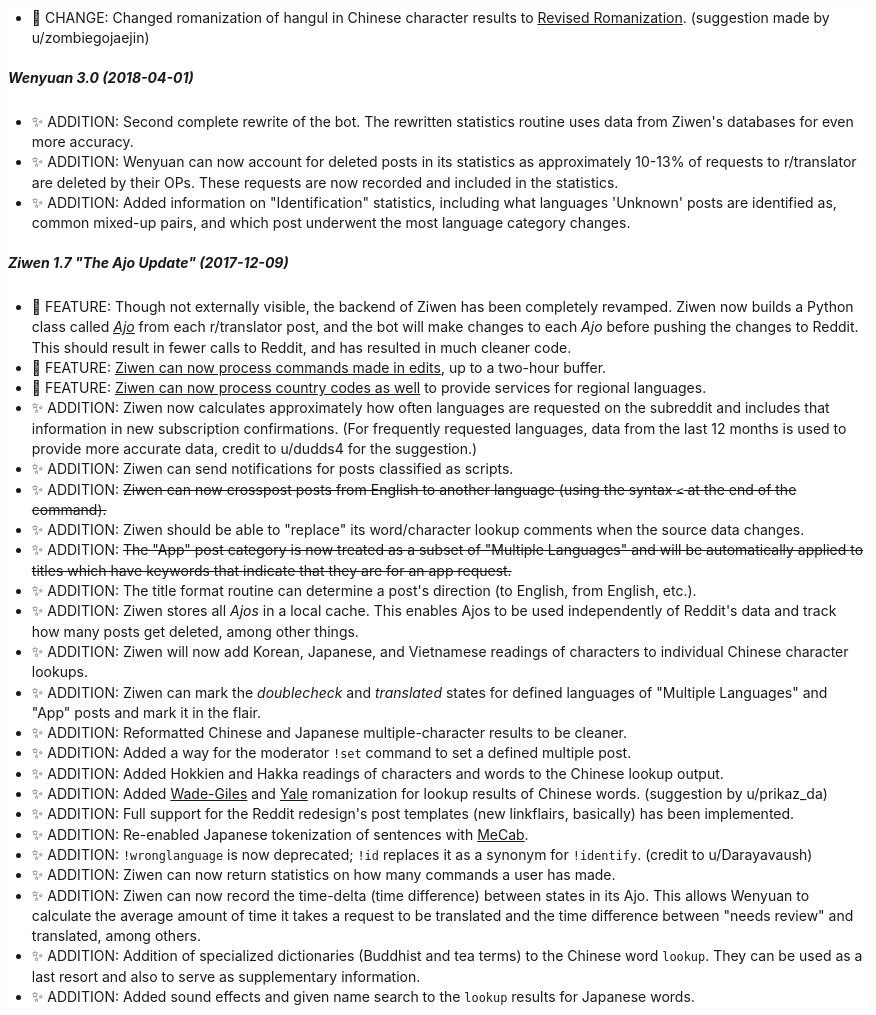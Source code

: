 * 🔄 CHANGE: Changed romanization of hangul in Chinese character results to [Revised Romanization](https://en.wikipedia.org/wiki/Revised_Romanization_of_Korean). (suggestion made by u/zombiegojaejin)

##### Wenyuan 3.0 (2018-04-01)
* ✨ ADDITION: Second complete rewrite of the bot. The rewritten statistics routine uses data from Ziwen's databases for even more accuracy.
* ✨ ADDITION: Wenyuan can now account for deleted posts in its statistics as approximately 10-13% of requests to r/translator are deleted by their OPs. These requests are now recorded and included in the statistics.
* ✨ ADDITION: Added information on "Identification" statistics, including what languages 'Unknown' posts are identified as, common mixed-up pairs, and which post underwent the most language category changes.

##### Ziwen 1.7 "The Ajo Update" (2017-12-09)
* 🚀 FEATURE: Though not externally visible, the backend of Ziwen has been completely revamped. Ziwen now builds a Python class called *[Ajo](https://en.wiktionary.org/wiki/-a%C4%B5o#Esperanto)* from each r/translator post, and the bot will make changes to each *Ajo* before pushing the changes to Reddit. This should result in fewer calls to Reddit, and has resulted in much cleaner code.
* 🚀 FEATURE: [Ziwen can now process commands made in edits](https://www.reddit.com/r/translator/comments/7e2ryc/meta_ziwens_oneyear_anniversary_and_some_small/), up to a two-hour buffer.
* 🚀 FEATURE: [Ziwen can now process country codes as well](https://www.reddit.com/r/translator/comments/7id9m9/meta_bot_support_for_languagecountry_combos_and/) to provide services for regional languages. 
* ✨ ADDITION: Ziwen now calculates approximately how often languages are requested on the subreddit and includes that information in new subscription confirmations. (For frequently requested languages, data from the last 12 months is used to provide more accurate data, credit to u/dudds4 for the suggestion.)
* ✨ ADDITION: Ziwen can send notifications for posts classified as scripts.
* ✨ ADDITION: ~~Ziwen can now crosspost posts from English to another language (using the syntax `<` at the end of the command).~~
* ✨ ADDITION: Ziwen should be able to "replace" its word/character lookup comments when the source data changes.
* ✨ ADDITION: ~~The "App" post category is now treated as a subset of "Multiple Languages" and will be automatically applied to titles which have keywords that indicate that they are for an app request.~~
* ✨ ADDITION: The title format routine can determine a post's direction (to English, from English, etc.).
* ✨ ADDITION: Ziwen stores all *Ajos* in a local cache. This enables Ajos to be used independently of Reddit's data and track how many posts get deleted, among other things.
* ✨ ADDITION: Ziwen will now add Korean, Japanese, and Vietnamese readings of characters to individual Chinese character lookups.
* ✨ ADDITION: Ziwen can mark the *doublecheck* and *translated* states for defined languages of "Multiple Languages" and "App" posts and mark it in the flair.
* ✨ ADDITION: Reformatted Chinese and Japanese multiple-character results to be cleaner.
* ✨ ADDITION: Added a way for the moderator `!set` command to set a defined multiple post.
* ✨ ADDITION: Added Hokkien and Hakka readings of characters and words to the Chinese lookup output.
* ✨ ADDITION: Added [Wade-Giles](https://en.wikipedia.org/wiki/Wade%E2%80%93Giles) and [Yale](https://en.wikipedia.org/wiki/Yale_romanization_of_Mandarin) romanization for lookup results of Chinese words. (suggestion by u/prikaz_da) 
* ✨ ADDITION: Full support for the Reddit redesign's post templates (new linkflairs, basically) has been implemented.
* ✨ ADDITION: Re-enabled Japanese tokenization of sentences with [MeCab](http://taku910.github.io/mecab/). 
* ✨ ADDITION: `!wronglanguage` is now deprecated; `!id` replaces it as a synonym for `!identify`. (credit to u/Darayavaush)
* ✨ ADDITION: Ziwen can now return statistics on how many commands a user has made.
* ✨ ADDITION: Ziwen can now record the time-delta (time difference) between states in its Ajo. This allows Wenyuan to calculate the average amount of time it takes a request to be translated and the time difference between "needs review" and translated, among others.
* ✨ ADDITION: Addition of specialized dictionaries (Buddhist and tea terms) to the Chinese word `lookup`. They can be used as a last resort and also to serve as supplementary information.
* ✨ ADDITION: Added sound effects and given name search to the `lookup` results for Japanese words.
